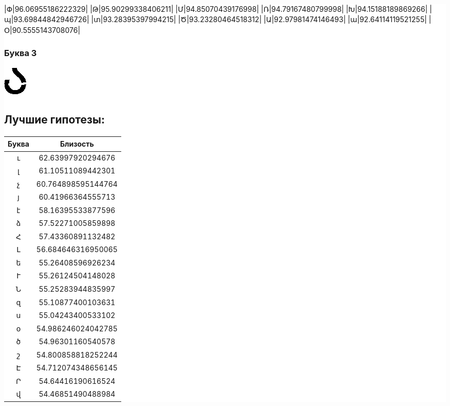 |Փ|96.06955186222329|
|Թ|95.90299338406211|
|Մ|94.85070439176998|
|Ռ|94.79167480799998|
|Խ|94.15188189869266|
|պ|93.69844842946726|
|տ|93.28395397994215|
|Ծ|93.23280464518312|
|Ա|92.97981474146493|
|ա|92.64114119521255|
|Օ|90.5555143708076|

### Буква 3

![](res/segmentation/chars/3.png)

## Лучшие гипотезы: 

| Буква | Близость |
| :---: | :---: |
|ւ|62.63997920294676|
|լ|61.10511089442301|
|չ|60.764898595144764|
|յ|60.41966364555713|
|է|58.16395533877596|
|ձ|57.52271005859898|
|Հ|57.43360891132482|
|Լ|56.684646316950065|
|ե|55.26408596926234|
|Ւ|55.26124504148028|
|Ն|55.25283944835997|
|զ|55.10877400103631|
|ս|55.04243400533102|
|օ|54.986246024042785|
|ծ|54.96301160540578|
|շ|54.800858818252244|
|Է|54.712074348656145|
|Ր|54.64416190616524|
|վ|54.46851490488984|